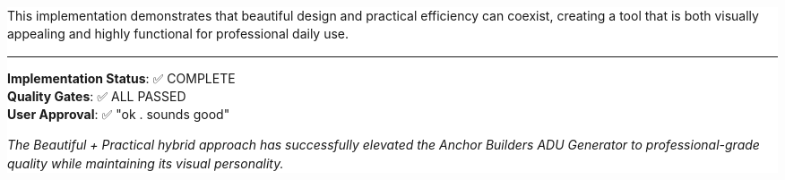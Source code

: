 This implementation demonstrates that beautiful design and practical efficiency can coexist, creating a tool that is both visually appealing and highly functional for professional daily use.

---

**Implementation Status**: ✅ COMPLETE  
**Quality Gates**: ✅ ALL PASSED  
**User Approval**: ✅ "ok . sounds good"

*The Beautiful + Practical hybrid approach has successfully elevated the Anchor Builders ADU Generator to professional-grade quality while maintaining its visual personality.*